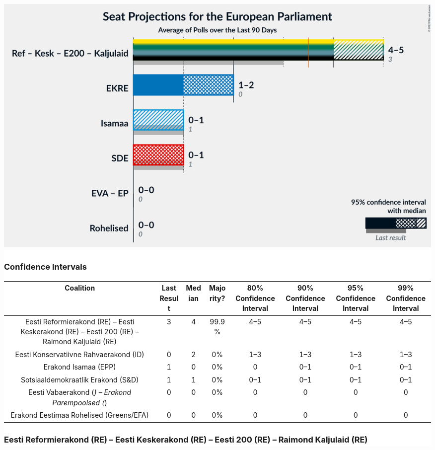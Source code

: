 ![Graph with coalitions seats not yet produced](average-2022-09-30-coalitions-seats.png "Coalitions Seats")

### Confidence Intervals

| Coalition | Last Result | Median | Majority? | 80% Confidence Interval | 90% Confidence Interval | 95% Confidence Interval | 99% Confidence Interval |
|:---------:|:-----------:|:------:|:---------:|:-----------------------:|:-----------------------:|:-----------------------:|:-----------------------:|
| Eesti Reformierakond (RE) – Eesti Keskerakond (RE) – Eesti 200 (RE) – Raimond Kaljulaid (RE) | 3 | 4 | 99.9% | 4–5 | 4–5 | 4–5 | 4–5 |
| Eesti Konservatiivne Rahvaerakond (ID) | 0 | 2 | 0% | 1–3 | 1–3 | 1–3 | 1–3 |
| Erakond Isamaa (EPP) | 1 | 0 | 0% | 0 | 0–1 | 0–1 | 0–1 |
| Sotsiaaldemokraatlik Erakond (S&D) | 1 | 1 | 0% | 0–1 | 0–1 | 0–1 | 0–1 |
| Eesti Vabaerakond (*) – Erakond Parempoolsed (*) | 0 | 0 | 0% | 0 | 0 | 0 | 0 |
| Erakond Eestimaa Rohelised (Greens/EFA) | 0 | 0 | 0% | 0 | 0 | 0 | 0 |

### Eesti Reformierakond (RE) – Eesti Keskerakond (RE) – Eesti 200 (RE) – Raimond Kaljulaid (RE)
